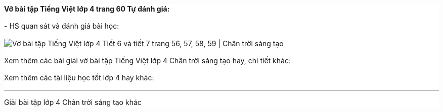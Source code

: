 **Vở bài tập Tiếng Việt lớp 4 trang 60 Tự đánh giá:**

\- HS quan sát và đánh giá bài học:

![Vở bài tập Tiếng Việt lớp 4 Tiết 6 và tiết 7 trang 56, 57, 58, 59 | Chân trời sáng tạo](https://vietjack.com/vbt-tieng-viet-4-ct/images/tiet-6-va-tiet-7-trang-56-188363.PNG)

Xem thêm các bài giải vở bài tập Tiếng Việt lớp 4 Chân trời sáng tạo hay, chi tiết khác:

Xem thêm các tài liệu học tốt lớp 4 hay khác:

* * *

Giải bài tập lớp 4 Chân trời sáng tạo khác
